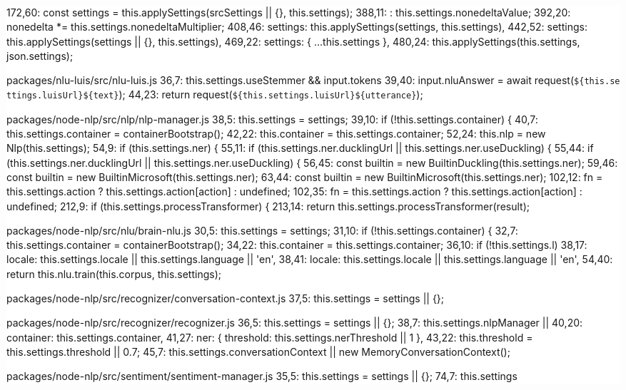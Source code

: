172,60: const settings = this.applySettings(srcSettings || {}, this.settings);
388,11: : this.settings.nonedeltaValue;
392,20: nonedelta \*= this.settings.nonedeltaMultiplier;
408,46: settings: this.applySettings(settings, this.settings),
442,52: settings: this.applySettings(settings || {}, this.settings),
469,22: settings: { ...this.settings },
480,24: this.applySettings(this.settings, json.settings);

packages/nlu-luis/src/nlu-luis.js
36,7: this.settings.useStemmer && input.tokens
39,40: input.nluAnswer = await request(`${this.settings.luisUrl}${text}`);
44,23: return request(`${this.settings.luisUrl}${utterance}`);

packages/node-nlp/src/nlp/nlp-manager.js
38,5: this.settings = settings;
39,10: if (!this.settings.container) {
40,7: this.settings.container = containerBootstrap();
42,22: this.container = this.settings.container;
52,24: this.nlp = new Nlp(this.settings);
54,9: if (this.settings.ner) {
55,11: if (this.settings.ner.ducklingUrl || this.settings.ner.useDuckling) {
55,44: if (this.settings.ner.ducklingUrl || this.settings.ner.useDuckling) {
56,45: const builtin = new BuiltinDuckling(this.settings.ner);
59,46: const builtin = new BuiltinMicrosoft(this.settings.ner);
63,44: const builtin = new BuiltinMicrosoft(this.settings.ner);
102,12: fn = this.settings.action ? this.settings.action[action] : undefined;
102,35: fn = this.settings.action ? this.settings.action[action] : undefined;
212,9: if (this.settings.processTransformer) {
213,14: return this.settings.processTransformer(result);

packages/node-nlp/src/nlu/brain-nlu.js
30,5: this.settings = settings;
31,10: if (!this.settings.container) {
32,7: this.settings.container = containerBootstrap();
34,22: this.container = this.settings.container;
36,10: if (!this.settings.l)
38,17: locale: this.settings.locale || this.settings.language || 'en',
38,41: locale: this.settings.locale || this.settings.language || 'en',
54,40: return this.nlu.train(this.corpus, this.settings);

packages/node-nlp/src/recognizer/conversation-context.js
37,5: this.settings = settings || {};

packages/node-nlp/src/recognizer/recognizer.js
36,5: this.settings = settings || {};
38,7: this.settings.nlpManager ||
40,20: container: this.settings.container,
41,27: ner: { threshold: this.settings.nerThreshold || 1 },
43,22: this.threshold = this.settings.threshold || 0.7;
45,7: this.settings.conversationContext || new MemoryConversationContext();

packages/node-nlp/src/sentiment/sentiment-manager.js
35,5: this.settings = settings || {};
74,7: this.settings
